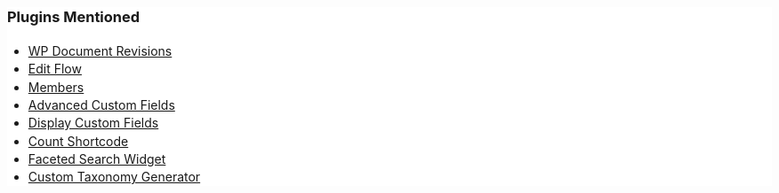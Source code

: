 <div><iframe width="480" height="296" src="http://www.ustream.tv/embed/recorded/22454841?wmode=direct" scrolling="no" frameborder="0" style="border: 0px none transparent;"></iframe></div>

### Plugins Mentioned

*   [WP Document Revisions](http://ben.balter.com/2011/08/29/wp-document-revisions-document-management-version-control-wordpress/)
*   [Edit Flow](http://editflow.org)
*   [Members](http://wordpress.org/extend/plugins/members/)
*   [Advanced Custom Fields](http://wordpress.org/extend/plugins/advanced-custom-fields/)
*   [Display Custom Fields](http://wordpress.org/extend/plugins/wp-display-custom-fields/)
*   [Count Shortcode](http://wordpress.org/extend/plugins/count-shortcode/)
*   [Faceted Search Widget](http://wordpress.org/extend/plugins/faceted-search-widget/)
*   [Custom Taxonomy Generator](http://themergency.com/generators/wordpress-custom-taxonomy/)

 [1]: http://ben.balter.com/wordpress-as-a-collaboration-platform/screenshot.png
